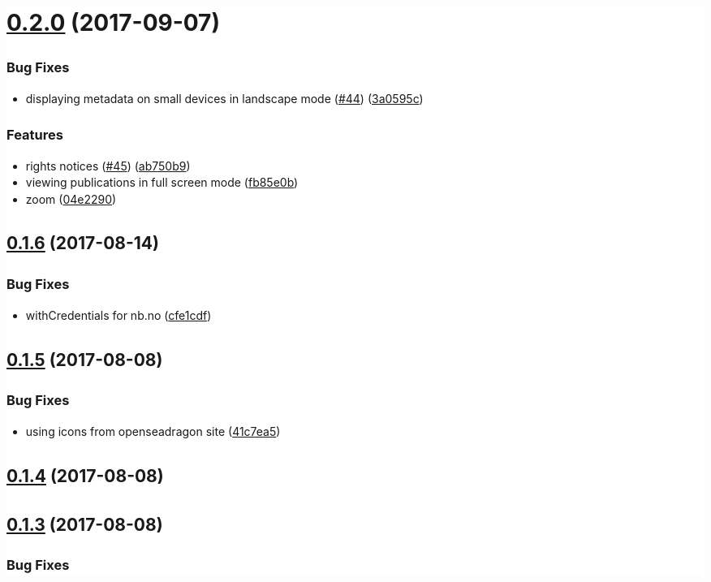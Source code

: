 <a name="0.2.0"></a>

# [0.2.0](https://github.com/NationalLibraryOfNorway/ngx-mime/compare/v0.1.6...v0.2.0) (2017-09-07)

### Bug Fixes

- displaying metadata on small devices in landscape mode ([#44](https://github.com/NationalLibraryOfNorway/ngx-mime/issues/44)) ([3a0595c](https://github.com/NationalLibraryOfNorway/ngx-mime/commit/3a0595c))

### Features

- rights notices ([#45](https://github.com/NationalLibraryOfNorway/ngx-mime/issues/45)) ([ab750b9](https://github.com/NationalLibraryOfNorway/ngx-mime/commit/ab750b9))
- viewing publications in full screen mode ([fb85e0b](https://github.com/NationalLibraryOfNorway/ngx-mime/commit/fb85e0b))
- zoom ([04e2290](https://github.com/NationalLibraryOfNorway/ngx-mime/commit/04e2290))

<a name="0.1.6"></a>

## [0.1.6](https://github.com/NationalLibraryOfNorway/ngx-mime/compare/v0.1.5...v0.1.6) (2017-08-14)

### Bug Fixes

- withCredentials for nb.no ([cfe1cdf](https://github.com/NationalLibraryOfNorway/ngx-mime/commit/cfe1cdf))

<a name="0.1.5"></a>

## [0.1.5](https://github.com/NationalLibraryOfNorway/ngx-mime/compare/v0.1.4...v0.1.5) (2017-08-08)

### Bug Fixes

- using icons from openseadragon site ([41c7ea5](https://github.com/NationalLibraryOfNorway/ngx-mime/commit/41c7ea5))

<a name="0.1.4"></a>

## [0.1.4](https://github.com/NationalLibraryOfNorway/ngx-mime/compare/v0.1.3...v0.1.4) (2017-08-08)

<a name="0.1.3"></a>

## [0.1.3](https://github.com/NationalLibraryOfNorway/ngx-mime/compare/v0.1.3-alpha.3...v0.1.3) (2017-08-08)

### Bug Fixes
